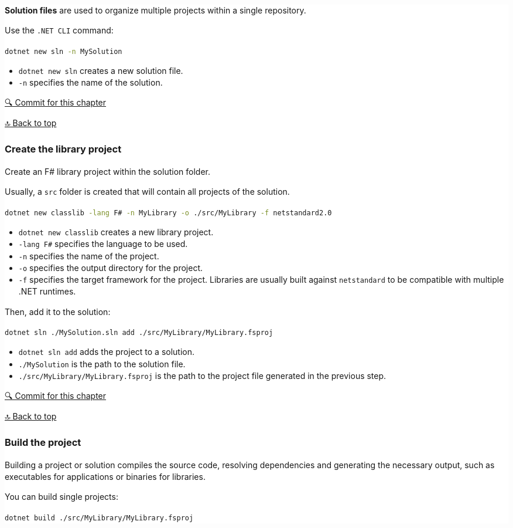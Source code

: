 **Solution files** are used to organize multiple projects within a single repository.

Use the `.NET CLI` command:

```sh
dotnet new sln -n MySolution
```

* `dotnet new sln` creates a new solution file.
* `-n` specifies the name of the solution.

[🔍 Commit for this chapter](https://github.com/kMutagene/dotnet-intro/commit/bb5cb2bc5dbdbf386cdc39f4749d6b4920425659)

[🔝 Back to top](#library)

### Create the library project

Create an F# library project within the solution folder.

Usually, a `src` folder is created that will contain all projects of the solution.

```sh
dotnet new classlib -lang F# -n MyLibrary -o ./src/MyLibrary -f netstandard2.0
```

* `dotnet new classlib` creates a new library project.
* `-lang F#` specifies the language to be used.
* `-n` specifies the name of the project.
* `-o` specifies the output directory for the project.
* `-f` specifies the target framework for the project. Libraries are usually built against `netstandard` to be compatible with multiple .NET runtimes.

Then, add it to the solution:

```sh
dotnet sln ./MySolution.sln add ./src/MyLibrary/MyLibrary.fsproj
```

* `dotnet sln add` adds the project to a solution.
* `./MySolution` is the path to the solution file.
* `./src/MyLibrary/MyLibrary.fsproj` is the path to the project file generated in the previous step.

[🔍 Commit for this chapter](https://github.com/kMutagene/dotnet-intro/commit/4d9e427dcd0a75de7f0db5d08b2b2cb942f69bb4)

[🔝 Back to top](#library)

### Build the project

Building a project or solution compiles the source code, resolving dependencies and generating the necessary output, such as executables for applications or binaries for libraries.

You can build single projects:

```sh
dotnet build ./src/MyLibrary/MyLibrary.fsproj
```
